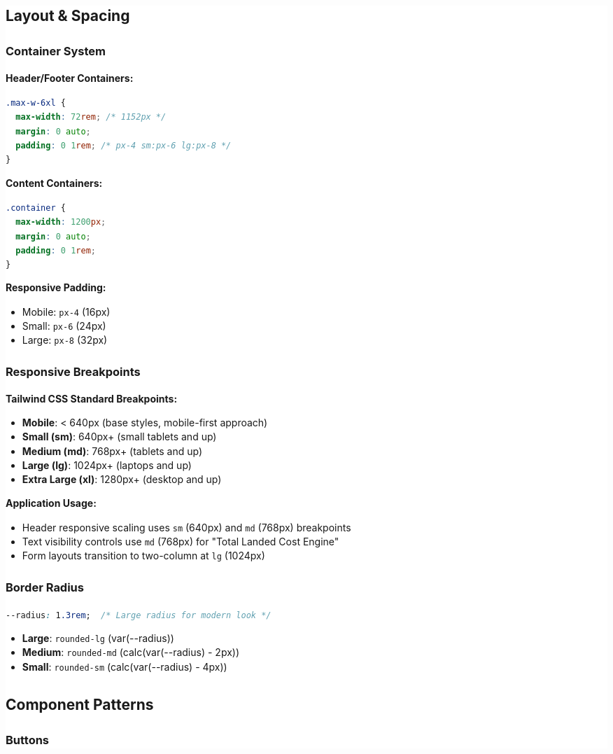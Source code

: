 ## Layout & Spacing

### Container System
**Header/Footer Containers:**
```css
.max-w-6xl {
  max-width: 72rem; /* 1152px */
  margin: 0 auto;
  padding: 0 1rem; /* px-4 sm:px-6 lg:px-8 */
}
```

**Content Containers:**
```css
.container {
  max-width: 1200px;
  margin: 0 auto;
  padding: 0 1rem;
}
```

**Responsive Padding:**
- Mobile: `px-4` (16px)
- Small: `px-6` (24px) 
- Large: `px-8` (32px)

### Responsive Breakpoints
**Tailwind CSS Standard Breakpoints:**
- **Mobile**: < 640px (base styles, mobile-first approach)
- **Small (sm)**: 640px+ (small tablets and up)
- **Medium (md)**: 768px+ (tablets and up)  
- **Large (lg)**: 1024px+ (laptops and up)
- **Extra Large (xl)**: 1280px+ (desktop and up)

**Application Usage:**
- Header responsive scaling uses `sm` (640px) and `md` (768px) breakpoints
- Text visibility controls use `md` (768px) for "Total Landed Cost Engine"
- Form layouts transition to two-column at `lg` (1024px)

### Border Radius
```css
--radius: 1.3rem;  /* Large radius for modern look */
```
- **Large**: `rounded-lg` (var(--radius))
- **Medium**: `rounded-md` (calc(var(--radius) - 2px))
- **Small**: `rounded-sm` (calc(var(--radius) - 4px))

## Component Patterns

### Buttons
